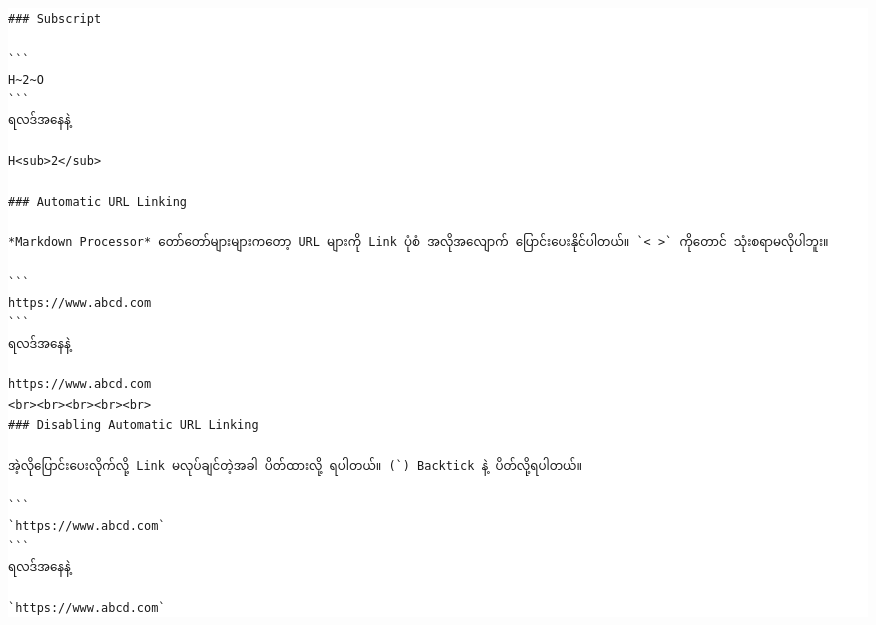 ````
### Subscript

```
H~2~O
```
ရလဒ်အနေနဲ့

H<sub>2</sub>

### Automatic URL Linking

*Markdown Processor* တော်တော်များများကတော့ URL များကို Link ပုံစံ အလိုအလျောက် ပြောင်းပေးနိုင်ပါတယ်။ `< >` ကိုတောင် သုံးစရာမလိုပါဘူး။

```
https://www.abcd.com
```
ရလဒ်အနေနဲ့

https://www.abcd.com
<br><br><br><br><br>
### Disabling Automatic URL Linking

အဲ့လိုပြောင်းပေးလိုက်လို့ Link မလုပ်ချင်တဲ့အခါ ပိတ်ထားလို့ ရပါတယ်။ (`) Backtick နဲ့ ပိတ်လို့ရပါတယ်။

```
`https://www.abcd.com`
```
ရလဒ်အနေနဲ့

`https://www.abcd.com`